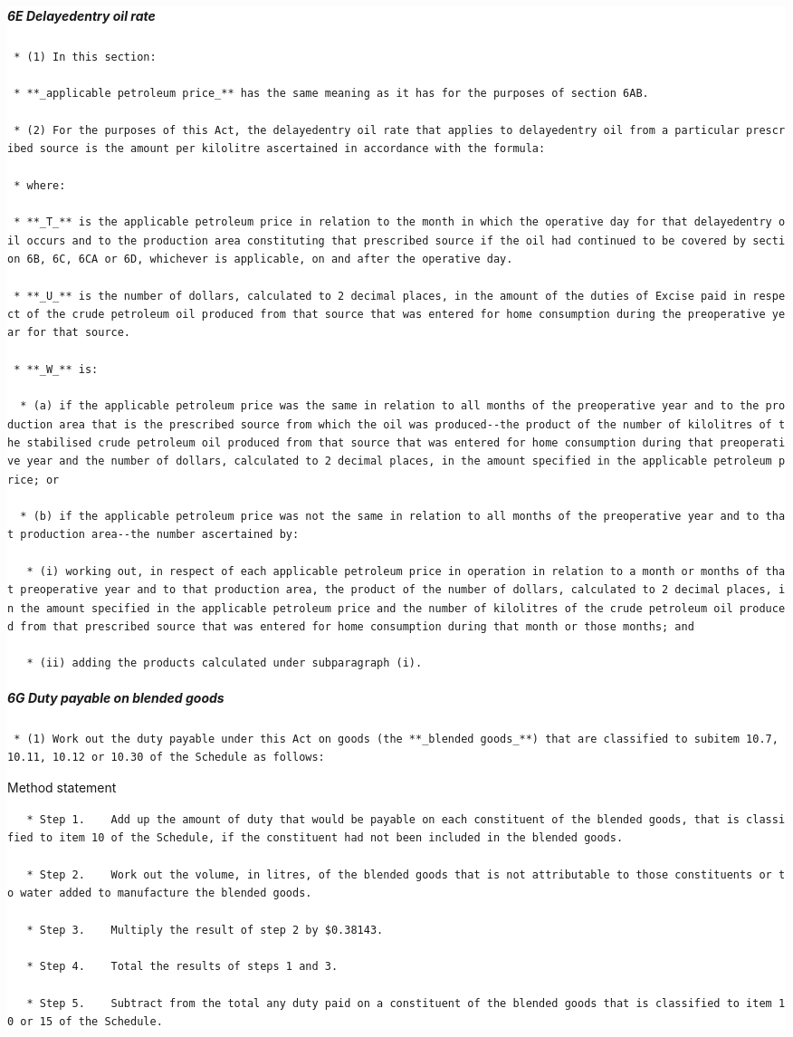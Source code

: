 ##### 6E  Delayedentry oil rate

     * (1) In this section:

     * **_applicable petroleum price_** has the same meaning as it has for the purposes of section 6AB.

     * (2) For the purposes of this Act, the delayedentry oil rate that applies to delayedentry oil from a particular prescribed source is the amount per kilolitre ascertained in accordance with the formula:

     * where: 

     * **_T_** is the applicable petroleum price in relation to the month in which the operative day for that delayedentry oil occurs and to the production area constituting that prescribed source if the oil had continued to be covered by section 6B, 6C, 6CA or 6D, whichever is applicable, on and after the operative day.

     * **_U_** is the number of dollars, calculated to 2 decimal places, in the amount of the duties of Excise paid in respect of the crude petroleum oil produced from that source that was entered for home consumption during the preoperative year for that source.

     * **_W_** is:

      * (a) if the applicable petroleum price was the same in relation to all months of the preoperative year and to the production area that is the prescribed source from which the oil was produced--the product of the number of kilolitres of the stabilised crude petroleum oil produced from that source that was entered for home consumption during that preoperative year and the number of dollars, calculated to 2 decimal places, in the amount specified in the applicable petroleum price; or

      * (b) if the applicable petroleum price was not the same in relation to all months of the preoperative year and to that production area--the number ascertained by:

       * (i) working out, in respect of each applicable petroleum price in operation in relation to a month or months of that preoperative year and to that production area, the product of the number of dollars, calculated to 2 decimal places, in the amount specified in the applicable petroleum price and the number of kilolitres of the crude petroleum oil produced from that prescribed source that was entered for home consumption during that month or those months; and

       * (ii) adding the products calculated under subparagraph (i).

##### 6G  Duty payable on blended goods

     * (1) Work out the duty payable under this Act on goods (the **_blended goods_**) that are classified to subitem 10.7, 10.11, 10.12 or 10.30 of the Schedule as follows:

Method statement

       * Step 1.	Add up the amount of duty that would be payable on each constituent of the blended goods, that is classified to item 10 of the Schedule, if the constituent had not been included in the blended goods.

       * Step 2.	Work out the volume, in litres, of the blended goods that is not attributable to those constituents or to water added to manufacture the blended goods.

       * Step 3.	Multiply the result of step 2 by $0.38143.

       * Step 4.	Total the results of steps 1 and 3.

       * Step 5.	Subtract from the total any duty paid on a constituent of the blended goods that is classified to item 10 or 15 of the Schedule.
